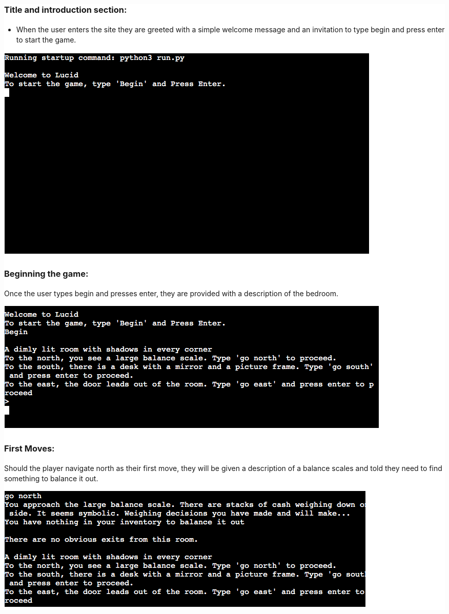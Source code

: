 ### Title and introduction section:
- When the user enters the site they are greeted with a simple welcome message and an invitation to type begin and press enter to start the game.

![Welcome Screen](assets/images/lucid-game-start.png)

### Beginning the game:
Once the user types begin and presses enter, they are provided with a description of the bedroom. 

![Game Start](assets/images/lucid-game-begin.png)

### First Moves:
Should the player navigate north as their first move, they will be given a description of a balance scales and told they need to find something to balance it out. 

![North Unsolved](assets/images/lucid-game-bedroom-north-unsolved.png)
